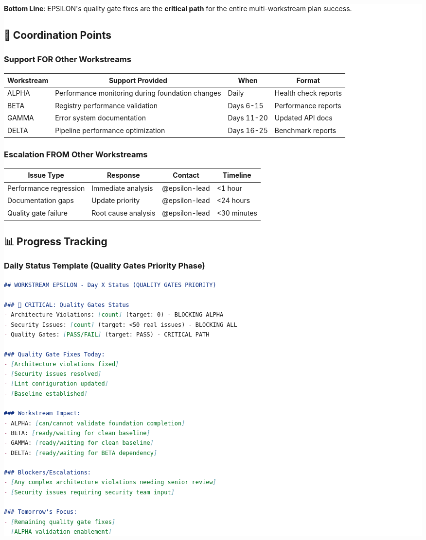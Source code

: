 **Bottom Line**: EPSILON's quality gate fixes are the **critical path** for the entire multi-workstream plan success.

## 🤝 Coordination Points

### Support FOR Other Workstreams
| Workstream | Support Provided | When | Format |
|------------|------------------|------|---------|
| ALPHA | Performance monitoring during foundation changes | Daily | Health check reports |
| BETA | Registry performance validation | Days 6-15 | Performance reports |
| GAMMA | Error system documentation | Days 11-20 | Updated API docs |
| DELTA | Pipeline performance optimization | Days 16-25 | Benchmark reports |

### Escalation FROM Other Workstreams
| Issue Type | Response | Contact | Timeline |
|------------|----------|---------|----------|
| Performance regression | Immediate analysis | @epsilon-lead | <1 hour |
| Documentation gaps | Update priority | @epsilon-lead | <24 hours |
| Quality gate failure | Root cause analysis | @epsilon-lead | <30 minutes |

## 📊 Progress Tracking

### Daily Status Template (Quality Gates Priority Phase)
```markdown
## WORKSTREAM EPSILON - Day X Status (QUALITY GATES PRIORITY)

### 🚨 CRITICAL: Quality Gates Status
- Architecture Violations: [count] (target: 0) - BLOCKING ALPHA
- Security Issues: [count] (target: <50 real issues) - BLOCKING ALL
- Quality Gates: [PASS/FAIL] (target: PASS) - CRITICAL PATH

### Quality Gate Fixes Today:
- [Architecture violations fixed]
- [Security issues resolved]  
- [Lint configuration updated]
- [Baseline established]

### Workstream Impact:
- ALPHA: [can/cannot validate foundation completion]
- BETA: [ready/waiting for clean baseline]
- GAMMA: [ready/waiting for clean baseline]
- DELTA: [ready/waiting for BETA dependency]

### Blockers/Escalations:
- [Any complex architecture violations needing senior review]
- [Security issues requiring security team input]

### Tomorrow's Focus:
- [Remaining quality gate fixes]
- [ALPHA validation enablement]
```
